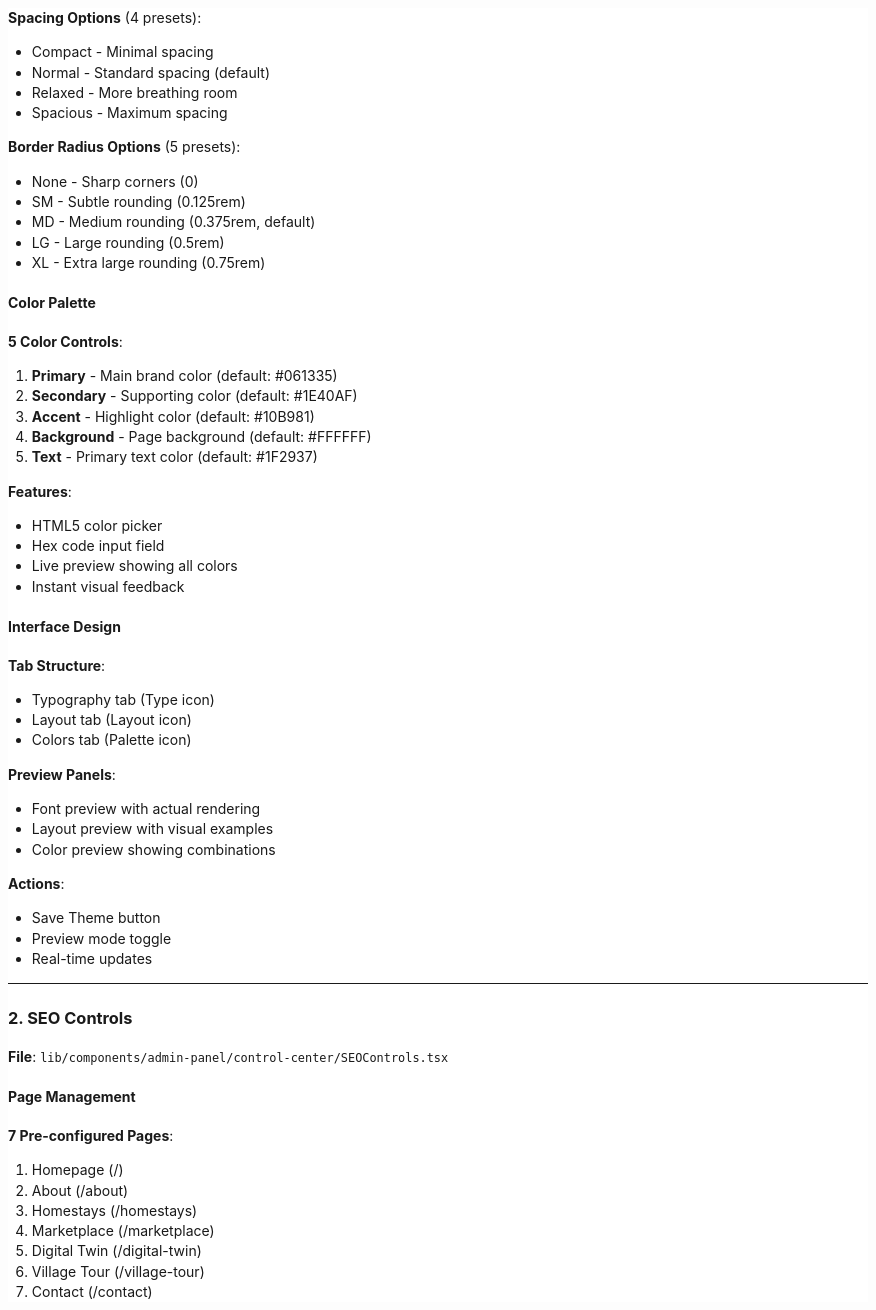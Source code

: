 **Spacing Options** (4 presets):
- Compact - Minimal spacing
- Normal - Standard spacing (default)
- Relaxed - More breathing room
- Spacious - Maximum spacing

**Border Radius Options** (5 presets):
- None - Sharp corners (0)
- SM - Subtle rounding (0.125rem)
- MD - Medium rounding (0.375rem, default)
- LG - Large rounding (0.5rem)
- XL - Extra large rounding (0.75rem)

#### Color Palette
**5 Color Controls**:
1. **Primary** - Main brand color (default: #061335)
2. **Secondary** - Supporting color (default: #1E40AF)
3. **Accent** - Highlight color (default: #10B981)
4. **Background** - Page background (default: #FFFFFF)
5. **Text** - Primary text color (default: #1F2937)

**Features**:
- HTML5 color picker
- Hex code input field
- Live preview showing all colors
- Instant visual feedback

#### Interface Design
**Tab Structure**:
- Typography tab (Type icon)
- Layout tab (Layout icon)
- Colors tab (Palette icon)

**Preview Panels**:
- Font preview with actual rendering
- Layout preview with visual examples
- Color preview showing combinations

**Actions**:
- Save Theme button
- Preview mode toggle
- Real-time updates

---

### 2. SEO Controls
**File**: `lib/components/admin-panel/control-center/SEOControls.tsx`

#### Page Management
**7 Pre-configured Pages**:
1. Homepage (/)
2. About (/about)
3. Homestays (/homestays)
4. Marketplace (/marketplace)
5. Digital Twin (/digital-twin)
6. Village Tour (/village-tour)
7. Contact (/contact)
